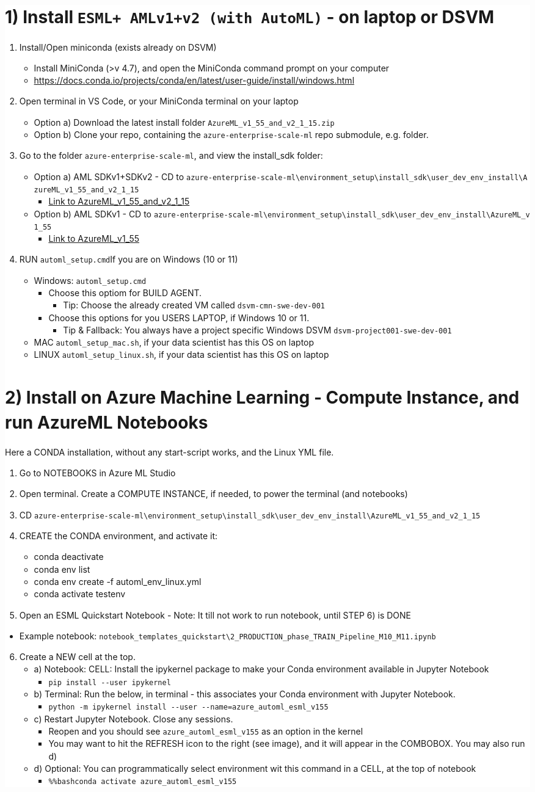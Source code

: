 # 1) Install `ESML+ AMLv1+v2 (with AutoML)` - on laptop or DSVM
1) Install/Open miniconda (exists already on DSVM)
    - Install MiniConda (>v 4.7), and open the MiniConda command prompt on your computer
    - https://docs.conda.io/projects/conda/en/latest/user-guide/install/windows.html
2) Open terminal in VS Code, or your MiniConda terminal on your laptop
    - Option a) Download the latest install folder `AzureML_v1_55_and_v2_1_15.zip`
    - Option b) Clone your repo, containing the `azure-enterprise-scale-ml` repo submodule, e.g. folder.
3) Go to the folder `azure-enterprise-scale-ml`, and view the install_sdk folder: 
    - Option a) AML SDKv1+SDKv2 - CD to `azure-enterprise-scale-ml\environment_setup\install_sdk\user_dev_env_install\AzureML_v1_55_and_v2_1_15`
        - [Link to AzureML_v1_55_and_v2_1_15](../../../environment_setup/install_sdk/user_dev_env_install/AzureML_v1_55_and_v2_1_15/)
    - Option b) AML SDKv1 - CD to `azure-enterprise-scale-ml\environment_setup\install_sdk\user_dev_env_install\AzureML_v1_55`
        - [Link to AzureML_v1_55 ](../../../environment_setup/install_sdk/user_dev_env_install/AzureML_v1_55/)

4) RUN `automl_setup.cmd`If you are on Windows (10 or 11)
    - Windows: `automl_setup.cmd` 
        - Choose this optiom for BUILD AGENT. 
            - Tip: Choose the already created VM called `dsvm-cmn-swe-dev-001`
        - Choose this options for you USERS LAPTOP, if Windows 10 or 11.
            - Tip & Fallback: You always have a project specific Windows DSVM `dsvm-project001-swe-dev-001`
    - MAC `automl_setup_mac.sh`, if your data scientist has this OS on laptop
    - LINUX `automl_setup_linux.sh`, if your data scientist has this OS on laptop


# 2) Install on Azure Machine Learning - Compute Instance, and run AzureML Notebooks
Here a CONDA installation, without any start-script works, and the Linux YML file.

1) Go to NOTEBOOKS in Azure ML Studio
2) Open terminal. Create a COMPUTE INSTANCE, if needed, to power the terminal (and notebooks)
3) CD `azure-enterprise-scale-ml\environment_setup\install_sdk\user_dev_env_install\AzureML_v1_55_and_v2_1_15`
4) CREATE the CONDA environment, and activate it:
    - conda deactivate
    - conda env list
    - conda env create -f automl_env_linux.yml
    - conda activate testenv

5) Open an ESML Quickstart Notebook - Note: It till not work to run notebook, until STEP 6) is DONE
- Example notebook: `notebook_templates_quickstart\2_PRODUCTION_phase_TRAIN_Pipeline_M10_M11.ipynb`
6) Create a NEW cell at the top. 
    - a) Notebook: CELL: Install the ipykernel package to make your Conda environment available in Jupyter Notebook
        - `pip install --user ipykernel`
    - b) Terminal: Run the below, in terminal - this associates your Conda environment with Jupyter Notebook.
        - `python -m ipykernel install --user --name=azure_automl_esml_v155`
    - c) Restart Jupyter Notebook. Close any sessions. 
        - Reopen and you should see  `azure_automl_esml_v155` as an option in the kernel
        - You may want to hit the REFRESH icon to the right (see image), and it will appear in the COMBOBOX. You may also run d) 
    - d) Optional: You can programmatically select environment wit this command in a CELL, at the top of notebook
        - `%%bashconda activate azure_automl_esml_v155`
